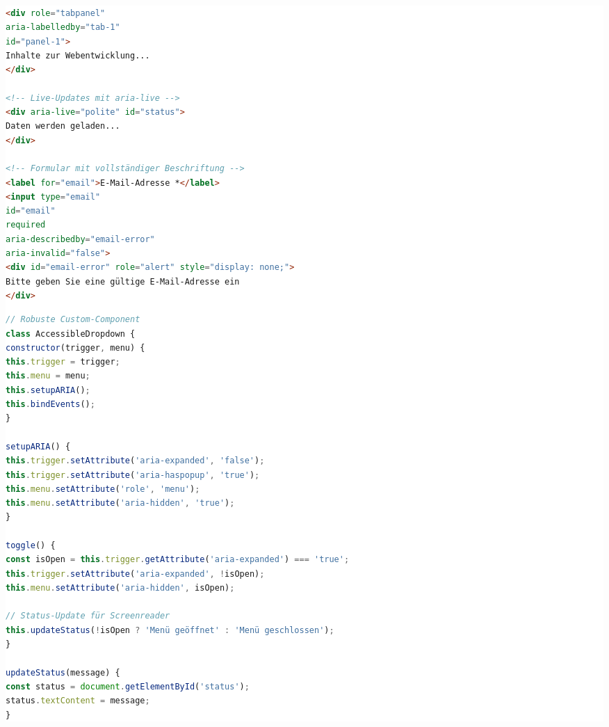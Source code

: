 ```html
<div role="tabpanel"
aria-labelledby="tab-1"
id="panel-1">
Inhalte zur Webentwicklung...
</div>

<!-- Live-Updates mit aria-live -->
<div aria-live="polite" id="status">
Daten werden geladen...
</div>

<!-- Formular mit vollständiger Beschriftung -->
<label for="email">E-Mail-Adresse *</label>
<input type="email"
id="email"
required
aria-describedby="email-error"
aria-invalid="false">
<div id="email-error" role="alert" style="display: none;">
Bitte geben Sie eine gültige E-Mail-Adresse ein
</div>
```

```javascript
// Robuste Custom-Component
class AccessibleDropdown {
constructor(trigger, menu) {
this.trigger = trigger;
this.menu = menu;
this.setupARIA();
this.bindEvents();
}

setupARIA() {
this.trigger.setAttribute('aria-expanded', 'false');
this.trigger.setAttribute('aria-haspopup', 'true');
this.menu.setAttribute('role', 'menu');
this.menu.setAttribute('aria-hidden', 'true');
}

toggle() {
const isOpen = this.trigger.getAttribute('aria-expanded') === 'true';
this.trigger.setAttribute('aria-expanded', !isOpen);
this.menu.setAttribute('aria-hidden', isOpen);

// Status-Update für Screenreader
this.updateStatus(!isOpen ? 'Menü geöffnet' : 'Menü geschlossen');
}

updateStatus(message) {
const status = document.getElementById('status');
status.textContent = message;
}
```
